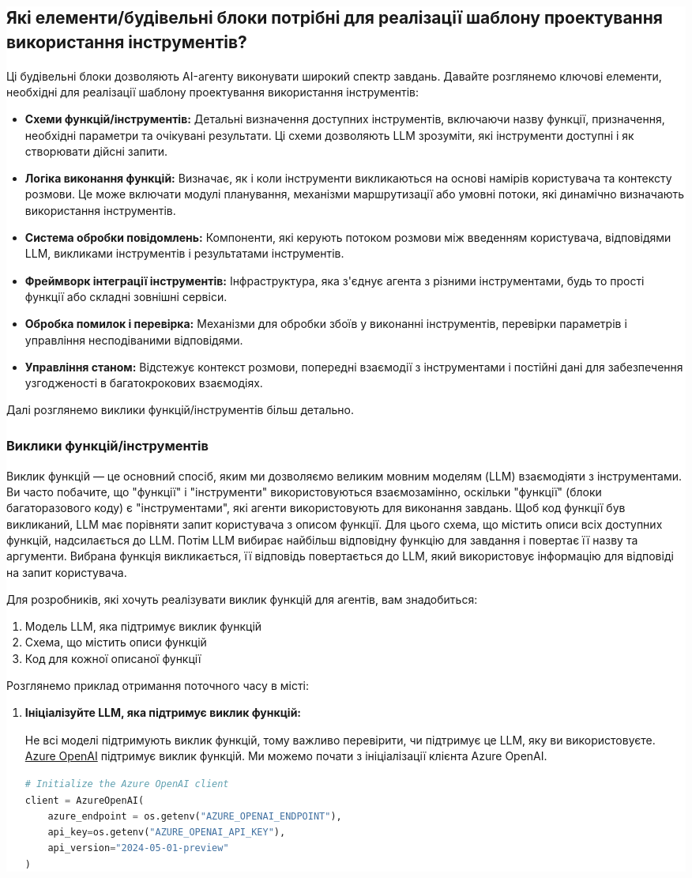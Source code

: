 ## Які елементи/будівельні блоки потрібні для реалізації шаблону проектування використання інструментів?

Ці будівельні блоки дозволяють AI-агенту виконувати широкий спектр завдань. Давайте розглянемо ключові елементи, необхідні для реалізації шаблону проектування використання інструментів:

- **Схеми функцій/інструментів:** Детальні визначення доступних інструментів, включаючи назву функції, призначення, необхідні параметри та очікувані результати. Ці схеми дозволяють LLM зрозуміти, які інструменти доступні і як створювати дійсні запити.

- **Логіка виконання функцій:** Визначає, як і коли інструменти викликаються на основі намірів користувача та контексту розмови. Це може включати модулі планування, механізми маршрутизації або умовні потоки, які динамічно визначають використання інструментів.

- **Система обробки повідомлень:** Компоненти, які керують потоком розмови між введенням користувача, відповідями LLM, викликами інструментів і результатами інструментів.

- **Фреймворк інтеграції інструментів:** Інфраструктура, яка з'єднує агента з різними інструментами, будь то прості функції або складні зовнішні сервіси.

- **Обробка помилок і перевірка:** Механізми для обробки збоїв у виконанні інструментів, перевірки параметрів і управління несподіваними відповідями.

- **Управління станом:** Відстежує контекст розмови, попередні взаємодії з інструментами і постійні дані для забезпечення узгодженості в багатокрокових взаємодіях.

Далі розглянемо виклики функцій/інструментів більш детально.

### Виклики функцій/інструментів

Виклик функцій — це основний спосіб, яким ми дозволяємо великим мовним моделям (LLM) взаємодіяти з інструментами. Ви часто побачите, що "функції" і "інструменти" використовуються взаємозамінно, оскільки "функції" (блоки багаторазового коду) є "інструментами", які агенти використовують для виконання завдань. Щоб код функції був викликаний, LLM має порівняти запит користувача з описом функції. Для цього схема, що містить описи всіх доступних функцій, надсилається до LLM. Потім LLM вибирає найбільш відповідну функцію для завдання і повертає її назву та аргументи. Вибрана функція викликається, її відповідь повертається до LLM, який використовує інформацію для відповіді на запит користувача.

Для розробників, які хочуть реалізувати виклик функцій для агентів, вам знадобиться:

1. Модель LLM, яка підтримує виклик функцій
2. Схема, що містить описи функцій
3. Код для кожної описаної функції

Розглянемо приклад отримання поточного часу в місті:

1. **Ініціалізуйте LLM, яка підтримує виклик функцій:**

    Не всі моделі підтримують виклик функцій, тому важливо перевірити, чи підтримує це LLM, яку ви використовуєте. <a href="https://learn.microsoft.com/azure/ai-services/openai/how-to/function-calling" target="_blank">Azure OpenAI</a> підтримує виклик функцій. Ми можемо почати з ініціалізації клієнта Azure OpenAI.

    ```python
    # Initialize the Azure OpenAI client
    client = AzureOpenAI(
        azure_endpoint = os.getenv("AZURE_OPENAI_ENDPOINT"), 
        api_key=os.getenv("AZURE_OPENAI_API_KEY"),  
        api_version="2024-05-01-preview"
    )
    ```
